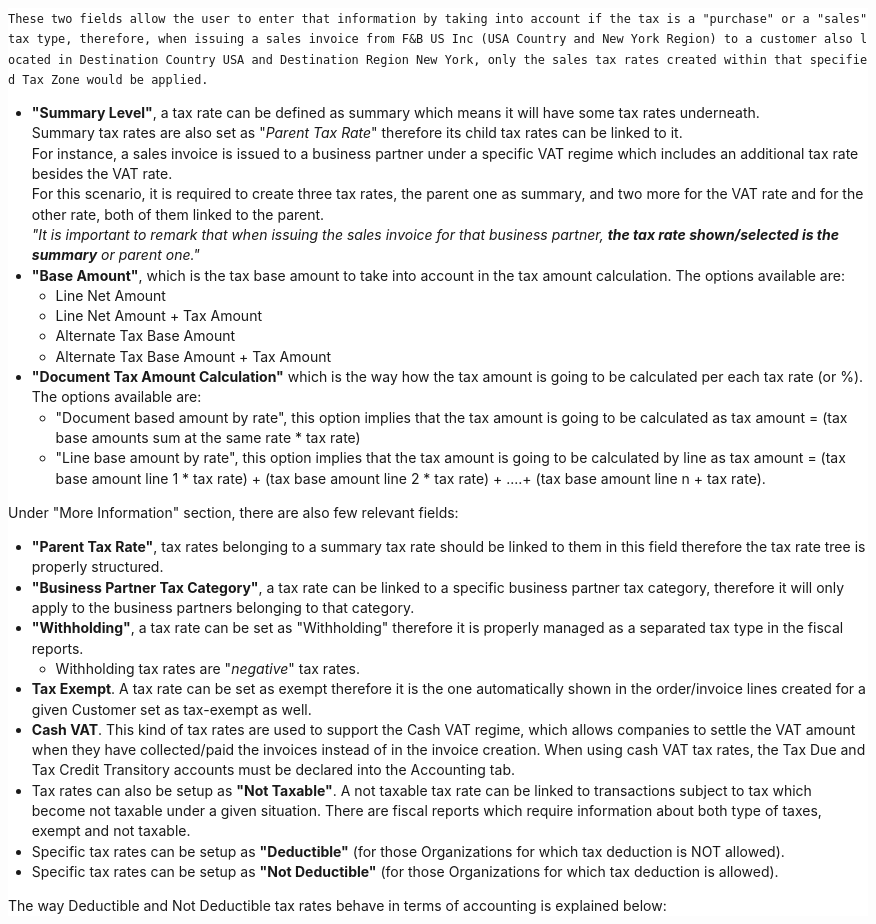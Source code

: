     These two fields allow the user to enter that information by taking into account if the tax is a "purchase" or a "sales" tax type, therefore, when issuing a sales invoice from F&B US Inc (USA Country and New York Region) to a customer also located in Destination Country USA and Destination Region New York, only the sales tax rates created within that specified Tax Zone would be applied.
-   **"Summary Level"**, a tax rate can be defined as summary which means it will have some tax rates underneath.  
    Summary tax rates are also set as "*Parent Tax Rate*" therefore its child tax rates can be linked to it.  
    For instance, a sales invoice is issued to a business partner under a specific VAT regime which includes an additional tax rate besides the VAT rate.  
    For this scenario, it is required to create three tax rates, the parent one as summary, and two more for the VAT rate and for the other rate, both of them linked to the parent.  
    *"It is important to remark that when issuing the sales invoice for that business partner, **the tax rate shown/selected is the summary** or parent one."*
-   **"Base Amount"**, which is the tax base amount to take into account in the tax amount calculation. The options available are:
    -   Line Net Amount
    -   Line Net Amount + Tax Amount
    -   Alternate Tax Base Amount
    -   Alternate Tax Base Amount + Tax Amount
-   **"Document Tax Amount Calculation"** which is the way how the tax amount is going to be calculated per each tax rate (or %). The options available are:
    -   "Document based amount by rate", this option implies that the tax amount is going to be calculated as tax amount = (tax base amounts sum at the same rate \* tax rate)
    -   "Line base amount by rate", this option implies that the tax amount is going to be calculated by line as tax amount = (tax base amount line 1 \* tax rate) + (tax base amount line 2 \* tax rate) + ....+ (tax base amount line n + tax rate).

Under "More Information" section, there are also few relevant fields:

-   **"Parent Tax Rate"**, tax rates belonging to a summary tax rate should be linked to them in this field therefore the tax rate tree is properly structured.
-   **"Business Partner Tax Category"**, a tax rate can be linked to a specific business partner tax category, therefore it will only apply to the business partners belonging to that category.
-   **"Withholding"**, a tax rate can be set as "Withholding" therefore it is properly managed as a separated tax type in the fiscal reports.
    -   Withholding tax rates are "*negative*" tax rates.
-   **Tax Exempt**. A tax rate can be set as exempt therefore it is the one automatically shown in the order/invoice lines created for a given Customer set as tax-exempt as well.
-   **Cash VAT**. This kind of tax rates are used to support the Cash VAT regime, which allows companies to settle the VAT amount when they have collected/paid the invoices instead of in the invoice creation. When using cash VAT tax rates, the Tax Due and Tax Credit Transitory accounts must be declared into the Accounting tab.
-   Tax rates can also be setup as **"Not Taxable"**. A not taxable tax rate can be linked to transactions subject to tax which become not taxable under a given situation. There are fiscal reports which require information about both type of taxes, exempt and not taxable.
-   Specific tax rates can be setup as **"Deductible"** (for those Organizations for which tax deduction is NOT allowed).
-   Specific tax rates can be setup as **"Not Deductible"** (for those Organizations for which tax deduction is allowed).

The way Deductible and Not Deductible tax rates behave in terms of accounting is explained below:

